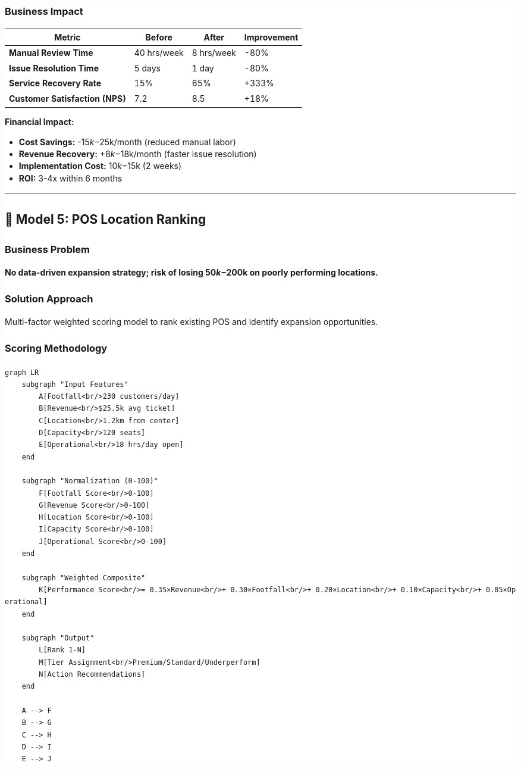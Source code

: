 ### Business Impact

| Metric | Before | After | Improvement |
|--------|--------|-------|-------------|
| **Manual Review Time** | 40 hrs/week | 8 hrs/week | -80% |
| **Issue Resolution Time** | 5 days | 1 day | -80% |
| **Service Recovery Rate** | 15% | 65% | +333% |
| **Customer Satisfaction (NPS)** | 7.2 | 8.5 | +18% |

**Financial Impact:**
- **Cost Savings:** -$15k-$25k/month (reduced manual labor)
- **Revenue Recovery:** +$8k-$18k/month (faster issue resolution)
- **Implementation Cost:** $10k-$15k (2 weeks)
- **ROI:** 3-4x within 6 months

---

## 📍 Model 5: POS Location Ranking

### Business Problem
**No data-driven expansion strategy; risk of losing $50k-$200k on poorly performing locations.**

### Solution Approach
Multi-factor weighted scoring model to rank existing POS and identify expansion opportunities.

### Scoring Methodology

```mermaid
graph LR
    subgraph "Input Features"
        A[Footfall<br/>230 customers/day]
        B[Revenue<br/>$25.5k avg ticket]
        C[Location<br/>1.2km from center]
        D[Capacity<br/>120 seats]
        E[Operational<br/>18 hrs/day open]
    end

    subgraph "Normalization (0-100)"
        F[Footfall Score<br/>0-100]
        G[Revenue Score<br/>0-100]
        H[Location Score<br/>0-100]
        I[Capacity Score<br/>0-100]
        J[Operational Score<br/>0-100]
    end

    subgraph "Weighted Composite"
        K[Performance Score<br/>= 0.35×Revenue<br/>+ 0.30×Footfall<br/>+ 0.20×Location<br/>+ 0.10×Capacity<br/>+ 0.05×Operational]
    end

    subgraph "Output"
        L[Rank 1-N]
        M[Tier Assignment<br/>Premium/Standard/Underperform]
        N[Action Recommendations]
    end

    A --> F
    B --> G
    C --> H
    D --> I
    E --> J
```